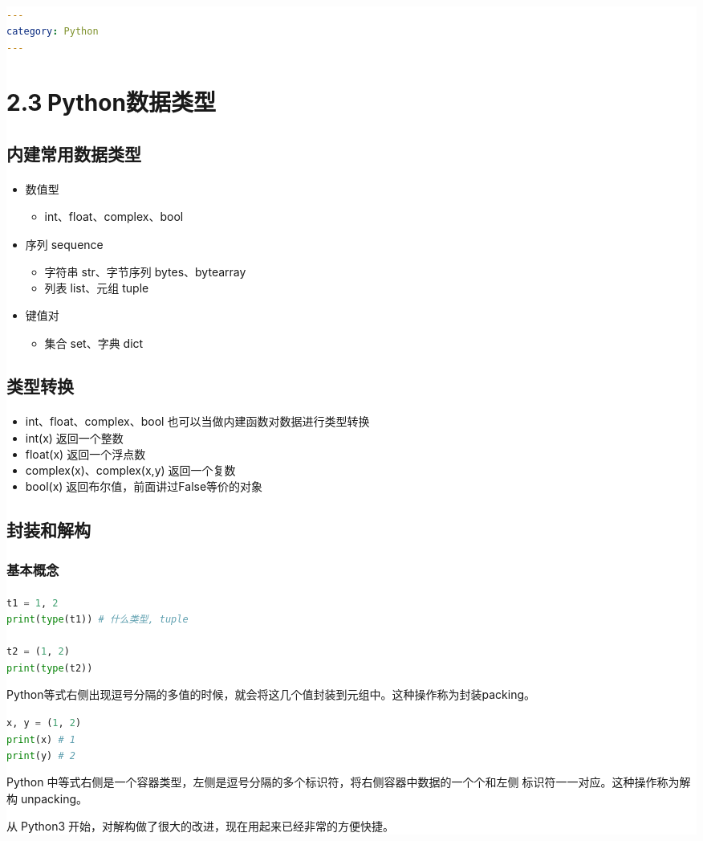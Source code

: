 ```yaml
---
category: Python
---
```


# 2.3 Python数据类型

## 内建常用数据类型

* 数值型
  * int、float、complex、bool
* 序列 sequence
  * 字符串 str、字节序列 bytes、bytearray
  * 列表 list、元组 tuple

* 键值对
  * 集合 set、字典 dict

## 类型转换

* int、float、complex、bool 也可以当做内建函数对数据进行类型转换
* int(x) 返回一个整数
* float(x) 返回一个浮点数
* complex(x)、complex(x,y) 返回一个复数
* bool(x) 返回布尔值，前面讲过False等价的对象

## 封装和解构

### 基本概念

```python
t1 = 1, 2
print(type(t1)) # 什么类型, tuple

t2 = (1, 2)
print(type(t2))
```

Python等式右侧出现逗号分隔的多值的时候，就会将这几个值封装到元组中。这种操作称为封装packing。

```python
x, y = (1, 2)
print(x) # 1
print(y) # 2
```

Python 中等式右侧是一个容器类型，左侧是逗号分隔的多个标识符，将右侧容器中数据的一个个和左侧
标识符一一对应。这种操作称为解构 unpacking。

从 Python3 开始，对解构做了很大的改进，现在用起来已经非常的方便快捷。
